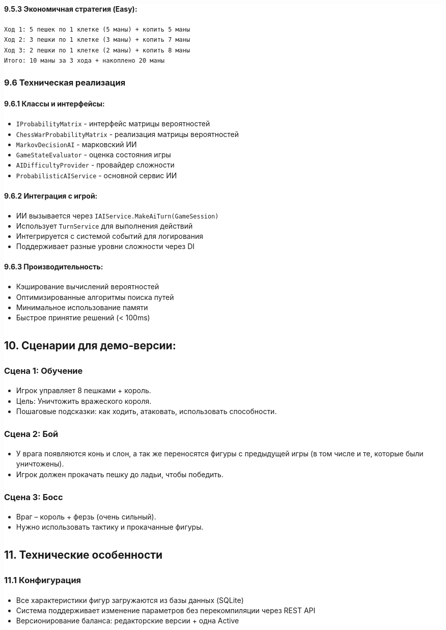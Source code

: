 #### 9.5.3 Экономичная стратегия (Easy):
```
Ход 1: 5 пешек по 1 клетке (5 маны) + копить 5 маны
Ход 2: 3 пешки по 1 клетке (3 маны) + копить 7 маны
Ход 3: 2 пешки по 1 клетке (2 маны) + копить 8 маны
Итого: 10 маны за 3 хода + накоплено 20 маны
```

### 9.6 Техническая реализация

#### 9.6.1 Классы и интерфейсы:
- `IProbabilityMatrix` - интерфейс матрицы вероятностей
- `ChessWarProbabilityMatrix` - реализация матрицы вероятностей
- `MarkovDecisionAI` - марковский ИИ
- `GameStateEvaluator` - оценка состояния игры
- `AIDifficultyProvider` - провайдер сложности
- `ProbabilisticAIService` - основной сервис ИИ

#### 9.6.2 Интеграция с игрой:
- ИИ вызывается через `IAIService.MakeAiTurn(GameSession)`
- Использует `TurnService` для выполнения действий
- Интегрируется с системой событий для логирования
- Поддерживает разные уровни сложности через DI

#### 9.6.3 Производительность:
- Кэширование вычислений вероятностей
- Оптимизированные алгоритмы поиска путей
- Минимальное использование памяти
- Быстрое принятие решений (< 100ms)

## 10. Сценарии для демо-версии:

### Сцена 1: Обучение
- Игрок управляет 8 пешками + король.
- Цель: Уничтожить вражеского короля.
- Пошаговые подсказки: как ходить, атаковать, использовать способности.

### Сцена 2: Бой
- У врага появляются конь и слон, а так же переносятся фигуры с предыдущей игры (в том числе и те, которые были уничтожены).
- Игрок должен прокачать пешку до ладьи, чтобы победить.

### Сцена 3: Босс
- Враг – король + ферзь (очень сильный).
- Нужно использовать тактику и прокачанные фигуры.

## 11. Технические особенности

### 11.1 Конфигурация
- Все характеристики фигур загружаются из базы данных (SQLite)
- Система поддерживает изменение параметров без перекомпиляции через REST API
- Версионирование баланса: редакторские версии + одна Active
